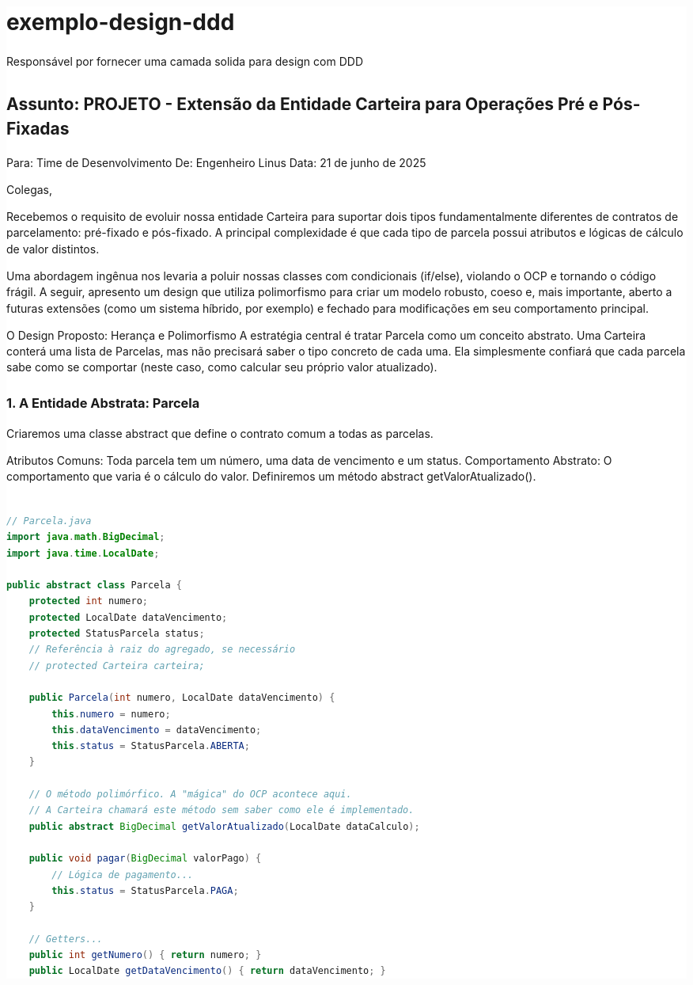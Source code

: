 # exemplo-design-ddd
Responsável por fornecer uma camada solida para design com DDD

## Assunto: PROJETO - Extensão da Entidade Carteira para Operações Pré e Pós-Fixadas
Para: Time de Desenvolvimento
De: Engenheiro Linus
Data: 21 de junho de 2025

Colegas,

Recebemos o requisito de evoluir nossa entidade Carteira para suportar dois tipos fundamentalmente diferentes de contratos de parcelamento: pré-fixado e pós-fixado. A principal complexidade é que cada tipo de parcela possui atributos e lógicas de cálculo de valor distintos.

Uma abordagem ingênua nos levaria a poluir nossas classes com condicionais (if/else), violando o OCP e tornando o código frágil. A seguir, apresento um design que utiliza polimorfismo para criar um modelo robusto, coeso e, mais importante, aberto a futuras extensões (como um sistema híbrido, por exemplo) e fechado para modificações em seu comportamento principal.

O Design Proposto: Herança e Polimorfismo
A estratégia central é tratar Parcela como um conceito abstrato. Uma Carteira conterá uma lista de Parcelas, mas não precisará saber o tipo concreto de cada uma. Ela simplesmente confiará que cada parcela sabe como se comportar (neste caso, como calcular seu próprio valor atualizado).

### 1. A Entidade Abstrata: Parcela
Criaremos uma classe abstract que define o contrato comum a todas as parcelas.

Atributos Comuns: Toda parcela tem um número, uma data de vencimento e um status.
Comportamento Abstrato: O comportamento que varia é o cálculo do valor. Definiremos um método abstract getValorAtualizado().


```java

// Parcela.java
import java.math.BigDecimal;
import java.time.LocalDate;

public abstract class Parcela {
    protected int numero;
    protected LocalDate dataVencimento;
    protected StatusParcela status;
    // Referência à raiz do agregado, se necessário
    // protected Carteira carteira;

    public Parcela(int numero, LocalDate dataVencimento) {
        this.numero = numero;
        this.dataVencimento = dataVencimento;
        this.status = StatusParcela.ABERTA;
    }

    // O método polimórfico. A "mágica" do OCP acontece aqui.
    // A Carteira chamará este método sem saber como ele é implementado.
    public abstract BigDecimal getValorAtualizado(LocalDate dataCalculo);

    public void pagar(BigDecimal valorPago) {
        // Lógica de pagamento...
        this.status = StatusParcela.PAGA;
    }

    // Getters...
    public int getNumero() { return numero; }
    public LocalDate getDataVencimento() { return dataVencimento; }
```